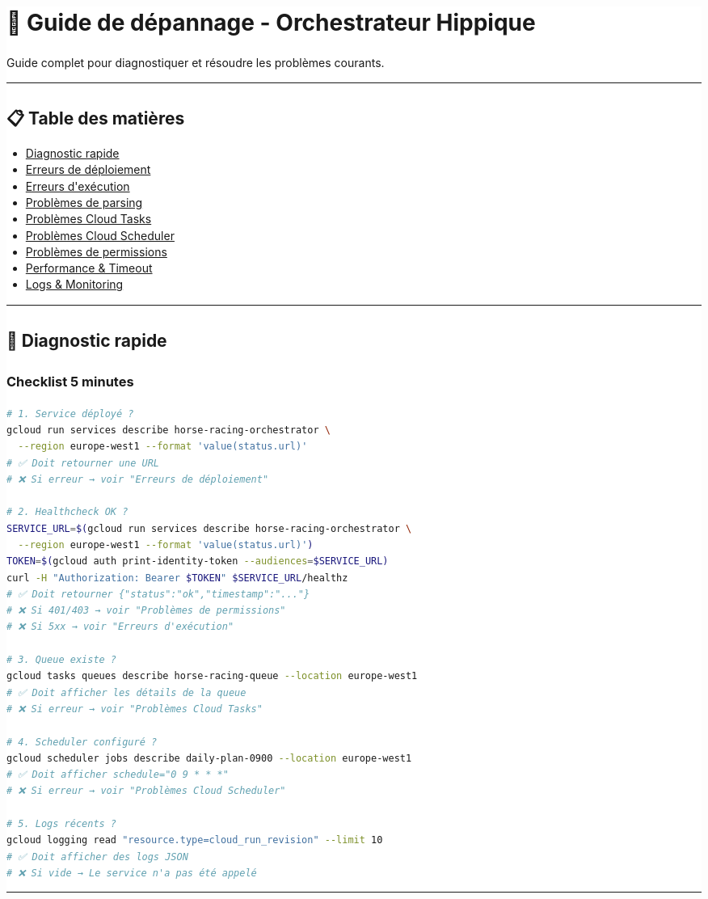 # 🔧 Guide de dépannage - Orchestrateur Hippique

Guide complet pour diagnostiquer et résoudre les problèmes courants.

---

## 📋 Table des matières

- [Diagnostic rapide](#diagnostic-rapide)
- [Erreurs de déploiement](#erreurs-de-déploiement)
- [Erreurs d'exécution](#erreurs-dexécution)
- [Problèmes de parsing](#problèmes-de-parsing)
- [Problèmes Cloud Tasks](#problèmes-cloud-tasks)
- [Problèmes Cloud Scheduler](#problèmes-cloud-scheduler)
- [Problèmes de permissions](#problèmes-de-permissions)
- [Performance & Timeout](#performance--timeout)
- [Logs & Monitoring](#logs--monitoring)

---

## 🚨 Diagnostic rapide

### Checklist 5 minutes

```bash
# 1. Service déployé ?
gcloud run services describe horse-racing-orchestrator \
  --region europe-west1 --format 'value(status.url)'
# ✅ Doit retourner une URL
# ❌ Si erreur → voir "Erreurs de déploiement"

# 2. Healthcheck OK ?
SERVICE_URL=$(gcloud run services describe horse-racing-orchestrator \
  --region europe-west1 --format 'value(status.url)')
TOKEN=$(gcloud auth print-identity-token --audiences=$SERVICE_URL)
curl -H "Authorization: Bearer $TOKEN" $SERVICE_URL/healthz
# ✅ Doit retourner {"status":"ok","timestamp":"..."}
# ❌ Si 401/403 → voir "Problèmes de permissions"
# ❌ Si 5xx → voir "Erreurs d'exécution"

# 3. Queue existe ?
gcloud tasks queues describe horse-racing-queue --location europe-west1
# ✅ Doit afficher les détails de la queue
# ❌ Si erreur → voir "Problèmes Cloud Tasks"

# 4. Scheduler configuré ?
gcloud scheduler jobs describe daily-plan-0900 --location europe-west1
# ✅ Doit afficher schedule="0 9 * * *"
# ❌ Si erreur → voir "Problèmes Cloud Scheduler"

# 5. Logs récents ?
gcloud logging read "resource.type=cloud_run_revision" --limit 10
# ✅ Doit afficher des logs JSON
# ❌ Si vide → Le service n'a pas été appelé
```

---
